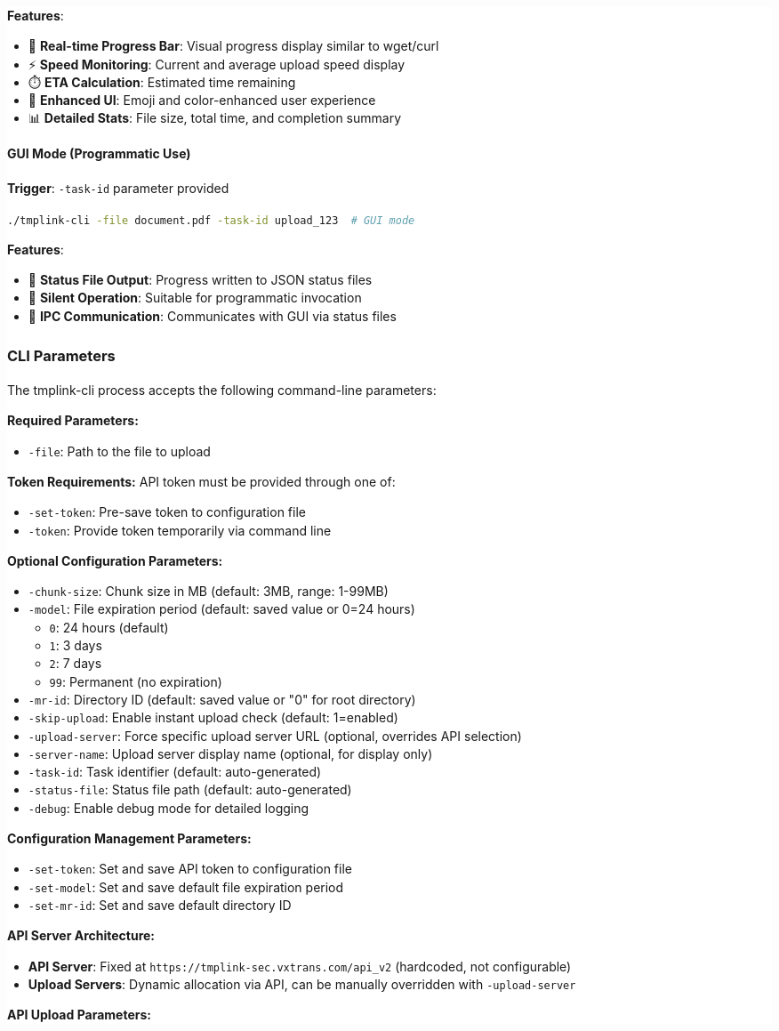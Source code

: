 **Features**:
- 🎯 **Real-time Progress Bar**: Visual progress display similar to wget/curl
- ⚡ **Speed Monitoring**: Current and average upload speed display
- ⏱️ **ETA Calculation**: Estimated time remaining
- 🎨 **Enhanced UI**: Emoji and color-enhanced user experience
- 📊 **Detailed Stats**: File size, total time, and completion summary

#### GUI Mode (Programmatic Use)
**Trigger**: `-task-id` parameter provided
```bash
./tmplink-cli -file document.pdf -task-id upload_123  # GUI mode
```

**Features**:
- 📄 **Status File Output**: Progress written to JSON status files
- 🔄 **Silent Operation**: Suitable for programmatic invocation
- 📡 **IPC Communication**: Communicates with GUI via status files

### CLI Parameters

The tmplink-cli process accepts the following command-line parameters:

**Required Parameters:**
- `-file`: Path to the file to upload

**Token Requirements:** API token must be provided through one of:
- `-set-token`: Pre-save token to configuration file
- `-token`: Provide token temporarily via command line

**Optional Configuration Parameters:**
- `-chunk-size`: Chunk size in MB (default: 3MB, range: 1-99MB)
- `-model`: File expiration period (default: saved value or 0=24 hours)
  - `0`: 24 hours (default)
  - `1`: 3 days
  - `2`: 7 days  
  - `99`: Permanent (no expiration)
- `-mr-id`: Directory ID (default: saved value or "0" for root directory)
- `-skip-upload`: Enable instant upload check (default: 1=enabled)
- `-upload-server`: Force specific upload server URL (optional, overrides API selection)
- `-server-name`: Upload server display name (optional, for display only)
- `-task-id`: Task identifier (default: auto-generated)
- `-status-file`: Status file path (default: auto-generated)
- `-debug`: Enable debug mode for detailed logging

**Configuration Management Parameters:**
- `-set-token`: Set and save API token to configuration file
- `-set-model`: Set and save default file expiration period
- `-set-mr-id`: Set and save default directory ID

**API Server Architecture:**
- **API Server**: Fixed at `https://tmplink-sec.vxtrans.com/api_v2` (hardcoded, not configurable)
- **Upload Servers**: Dynamic allocation via API, can be manually overridden with `-upload-server`

**API Upload Parameters:**
